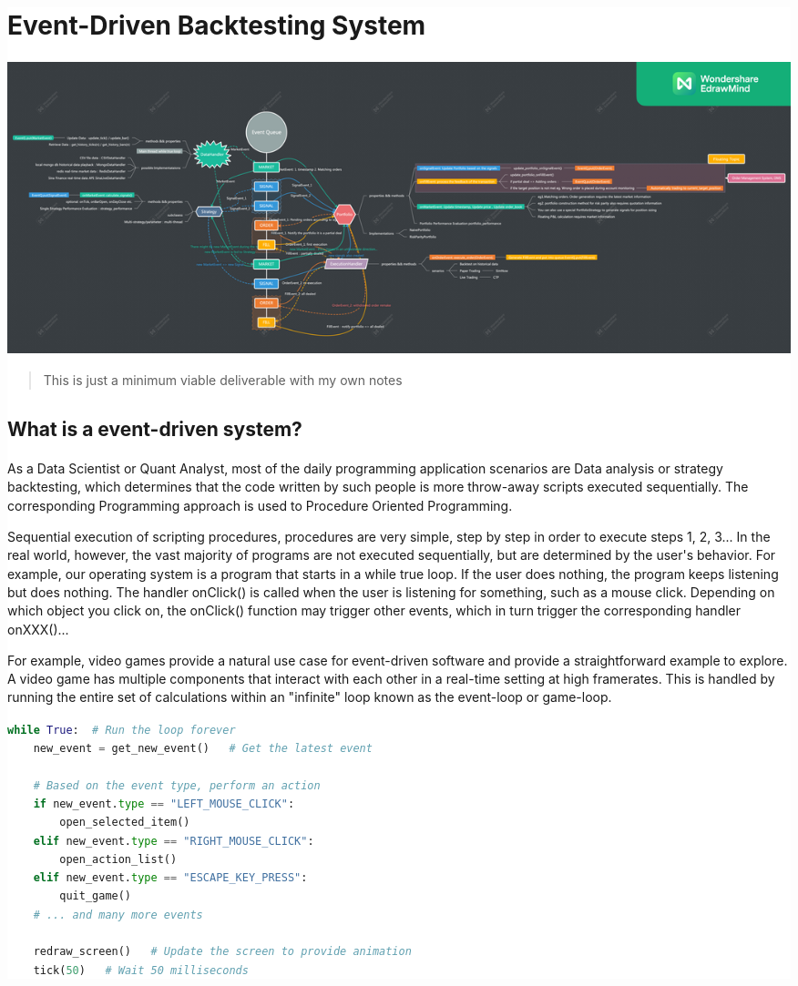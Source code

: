 # Event-Driven Backtesting System

![pic5](/event_driven_mindmap.png "Event_Driven_System")

> This is just a minimum viable deliverable with my own notes

## What is a event-driven system?
As a Data Scientist or Quant Analyst, most of the daily programming application scenarios are Data analysis or strategy backtesting, which determines that the code written by such people is more throw-away scripts executed sequentially. The corresponding Programming approach is used to Procedure Oriented Programming.

Sequential execution of scripting procedures, procedures are very simple, step by step in order to execute steps 1, 2, 3... In the real world, however, the vast majority of programs are not executed sequentially, but are determined by the user's behavior. For example, our operating system is a program that starts in a while true loop. If the user does nothing, the program keeps listening but does nothing. The handler onClick() is called when the user is listening for something, such as a mouse click. Depending on which object you click on, the onClick() function may trigger other events, which in turn trigger the corresponding handler onXXX()...

For example, video games provide a natural use case for event-driven software and provide a straightforward example to explore. A video game has multiple components that interact with each other in a real-time setting at high framerates. This is handled by running the entire set of calculations within an "infinite" loop known as the event-loop or game-loop.

```python
while True:  # Run the loop forever
    new_event = get_new_event()   # Get the latest event

    # Based on the event type, perform an action
    if new_event.type == "LEFT_MOUSE_CLICK":
        open_selected_item()
    elif new_event.type == "RIGHT_MOUSE_CLICK":
        open_action_list()
    elif new_event.type == "ESCAPE_KEY_PRESS":
        quit_game()
    # ... and many more events

    redraw_screen()   # Update the screen to provide animation
    tick(50)   # Wait 50 milliseconds
```
